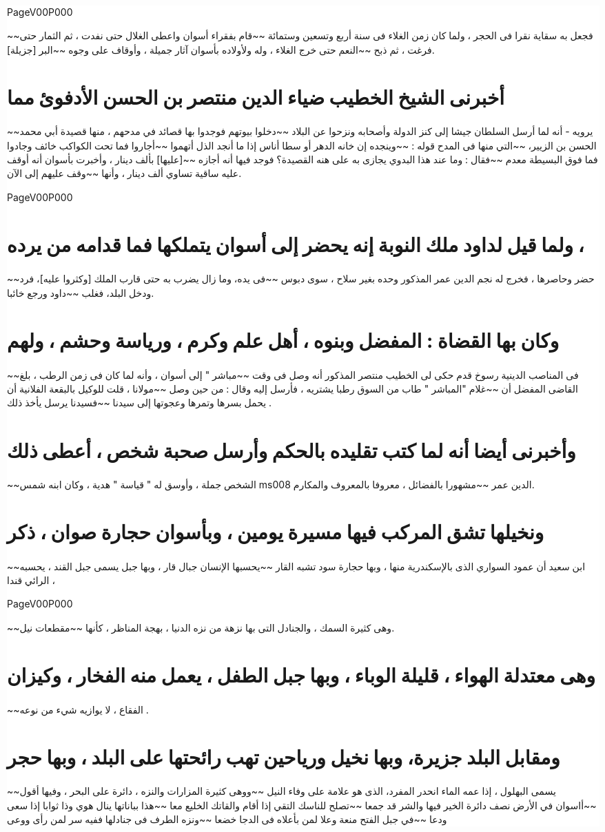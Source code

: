 PageV00P000

~~فجعل به سقاية نقرا فى الحجر ، ولما كان زمن الغلاء فى سنة أربع وتسعين وستمائة
~~قام بفقراء أسوان واعطى الغلال حتى نفدت ، ثم الثمار حتى فرغت ، ثم ذبح
~~النعم حتى خرج الغلاء ، وله ولأولاده بأسوان آثار جميلة ، وأوقاف على وجوه
~~البر [جزيلة].
# أخبرنى الشيخ الخطيب ضياء الدين منتصر بن الحسن الأدفوئ مما
~~يرويه - أنه لما أرسل السلطان جيشا إلى كنز الدولة وأصحابه ونزحوا عن البلاد
~~دخلوا بيوتهم فوجدوا بها قصائد في مدحهم ، منها قصيدة أبي محمد الحسن  بن الزيير،
~~التي منها فى المدح قوله :
~~وينجده إن خانه الدهر أو سطا   أناس إذا ما أنجد الذل أتهموا
~~أجاروا فما تحت الكواكب خائف    وجادوا  فما فوق البسيطة معدم
~~فقال : وما عند هذا البدوي يجازى به على هنه القصيدة؟ فوجد فيها أنه أجازه
~~[عليها] بألف دينار ، وأخبرت بأسوان أنه أوقف عليه ساقية تساوي ألف دينار ، وأنها
~~وقف عليهم إلى الآن.

PageV00P000

# ولما قيل لداود ملك النوبة إنه يحضر إلى أسوان يتملكها فما قدامه من يرده ،
~~حضر وحاصرها ، فخرج له نجم الدين عمر المذكور وحده بغير سلاح ، سوى دبوس
~~فى يده، وما زال يضرب به حتى قارب الملك [وكثروا عليه]، فرد ودخل البلد، فغلب
~~داود ورجع خائبا.
# وكان بها القضاة : المفضل وبنوه ، أهل علم وكرم ، ورياسة وحشم ، ولهم
~~فى المناصب الدينية رسوخ قدم حكى لى الخطيب منتصر المذكور أنه وصل فى وقت
~~مباشر " إلى أسوان ، وأنه لما كان فى زمن الرطب ، بلغ القاضى المفضل  أن
~~غلام "المباشر " طاب من السوق رطبا يشتريه ، فأرسل إليه وقال : من حين وصل
~~مولانا ، قلت للوكيل بالبقعة الفلانية أن يحمل بسرها وتمرها وعجوتها إلى سيدنا
~~فسيدنا يرسل يأخذ ذلك .
# وأخبرنى أيضا أنه لما كتب تقليده بالحكم وأرسل صحبة  شخص ، أعطى ذلك
~~الشخص جملة ، وأوسق له " قياسة " هدية ، وكان ابنه شمس ms008 الدين عمر
~~مشهورا بالفضائل ، معروفا بالمعروف والمكارم.
#  ونخيلها تشق المركب فيها  مسيرة يومين ، وبأسوان حجارة صوان ، ذكر
~~ابن سعيد أن عمود السواري الذى بالإسكندرية منها ، وبها حجارة سود تشبه القار
~~يحسبها الإنسان جبال قار ، وبها جبل يسمى جبل القند ، يحسبه الرائي قندا ،

PageV00P000

~~وهى كثيرة السمك ، والجنادل التى بها نزهة من نزه الدنيا ، بهجة المناظر ، كأنها
~~مقطعات نيل.
# وهى معتدلة الهواء ، قليلة الوباء ، وبها جبل الطفل ، يعمل منه الفخار ، وكيزان
~~الفقاع ، لا يوازيه شيء من نوعه .
# ومقابل البلد جزيرة، وبها نخيل ورياحين تهب رائحتها على البلد ، وبها حجر
~~يسمى البهلول ، إذا عمه الماء انحدر المفرد، الذى هو علامة على وفاء النيل
~~ووهى كثيرة المزارات والنزه ، دائرة على البحر ، وفيها أقول
~~أاسوان في الأرض نصف دائرة   الخير فيها والشر قد جمعا
~~تصلح للناسك التقي إذا    أقام والقاتك الخليع معا
~~هذا بباناتها ينال هوي     وذا ثوابا إذا سعى ودعا
~~في جبل الفتح منعة وعلا   لمن بأعلاه فى الدجا خضعا
~~ونزه الطرف فى جنادلها    ففيه سر لمن رأى ووعى